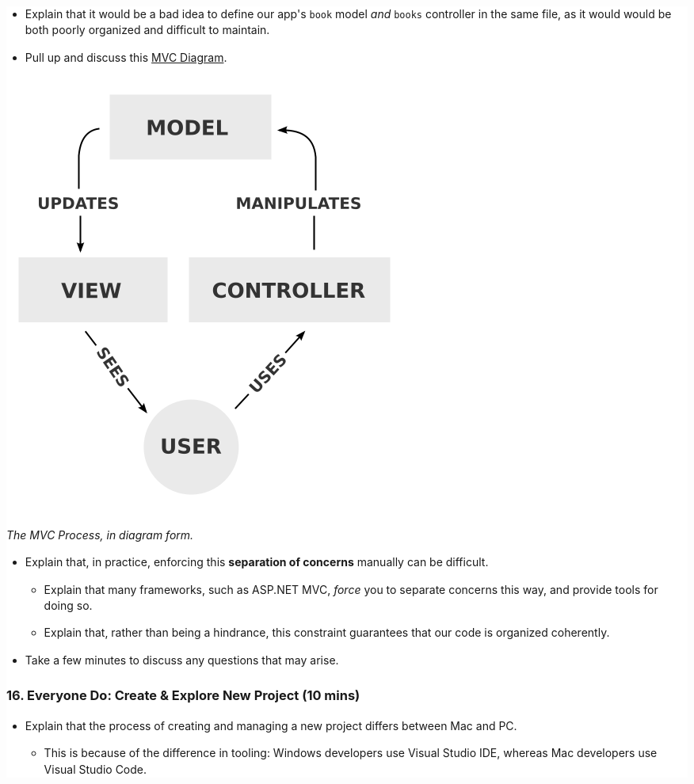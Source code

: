   * Explain that it would be a bad idea to define our app's `book` model _and_ `books` controller in the same file, as it would would be both poorly organized and difficult to maintain.

* Pull up and discuss this [MVC Diagram](https://upload.wikimedia.org/wikipedia/commons/a/a0/MVC-Process.svg).

![The MVC Process, in diagram form.](Images/1-mvc-process.png)

_The MVC Process, in diagram form._

* Explain that, in practice, enforcing this **separation of concerns** manually can be difficult.

  * Explain that many frameworks, such as ASP.NET MVC, _force_ you to separate concerns this way, and provide tools for doing so.

  * Explain that, rather than being a hindrance, this constraint guarantees that our code is organized coherently.

* Take a few minutes to discuss any questions that may arise.

### 16. Everyone Do: Create & Explore New Project (10 mins)

* Explain that the process of creating and managing a new project differs between Mac and PC.

  * This is because of the difference in tooling: Windows developers use Visual Studio IDE, whereas Mac developers use Visual Studio Code.
